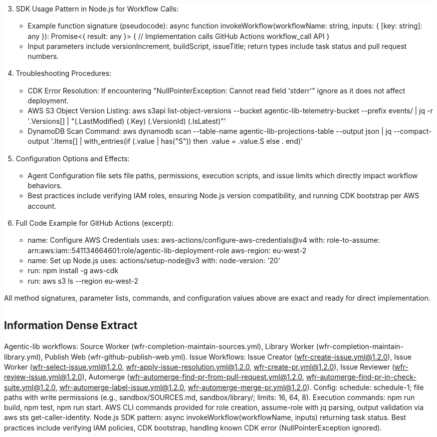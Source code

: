 3. SDK Usage Pattern in Node.js for Workflow Calls:
   - Example function signature (pseudocode):
     async function invokeWorkflow(workflowName: string, inputs: { [key: string]: any }): Promise<{ result: any }> {
       // Implementation calls GitHub Actions workflow_call API
     }
   - Input parameters include versionIncrement, buildScript, issueTitle; return types include task status and pull request numbers.

4. Troubleshooting Procedures:
   - CDK Error Resolution:
     If encountering "NullPointerException: Cannot read field 'stderr'" ignore as it does not affect deployment.
   - AWS S3 Object Version Listing:
     aws s3api list-object-versions --bucket agentic-lib-telemetry-bucket --prefix events/ |
       jq -r '.Versions[] | "\(.LastModified) \(.Key) \(.VersionId) \(.IsLatest)"'
   - DynamoDB Scan Command:
     aws dynamodb scan --table-name agentic-lib-projections-table --output json |
       jq --compact-output '.Items[] | with_entries(if (.value | has("S")) then .value = .value.S else . end)'

5. Configuration Options and Effects:
   - Agent Configuration file sets file paths, permissions, execution scripts, and issue limits which directly impact workflow behaviors.
   - Best practices include verifying IAM roles, ensuring Node.js version compatibility, and running CDK bootstrap per AWS account.

6. Full Code Example for GitHub Actions (excerpt):
     - name: Configure AWS Credentials
       uses: aws-actions/configure-aws-credentials@v4
       with:
         role-to-assume: arn:aws:iam::541134664601:role/agentic-lib-deployment-role
         aws-region: eu-west-2
     - name: Set up Node.js
       uses: actions/setup-node@v3
       with:
         node-version: '20'
     - run: npm install -g aws-cdk
     - run: aws s3 ls --region eu-west-2

All method signatures, parameter lists, commands, and configuration values above are exact and ready for direct implementation.

## Information Dense Extract
Agentic-lib workflows: Source Worker (wfr-completion-maintain-sources.yml), Library Worker (wfr-completion-maintain-library.yml), Publish Web (wfr-github-publish-web.yml). Issue Workflows: Issue Creator (wfr-create-issue.yml@1.2.0), Issue Worker (wfr-select-issue.yml@1.2.0, wfr-apply-issue-resolution.yml@1.2.0, wfr-create-pr.yml@1.2.0), Issue Reviewer (wfr-review-issue.yml@1.2.0), Automerge (wfr-automerge-find-pr-from-pull-request.yml@1.2.0, wfr-automerge-find-pr-in-check-suite.yml@1.2.0, wfr-automerge-label-issue.yml@1.2.0, wfr-automerge-merge-pr.yml@1.2.0). Config: schedule: schedule-1; file paths with write permissions (e.g., sandbox/SOURCES.md, sandbox/library/; limits: 16, 64, 8). Execution commands: npm run build, npm test, npm run start. AWS CLI commands provided for role creation, assume-role with jq parsing, output validation via aws sts get-caller-identity. Node.js SDK pattern: async invokeWorkflow(workflowName, inputs) returning task status. Best practices include verifying IAM policies, CDK bootstrap, handling known CDK error (NullPointerException ignored).
